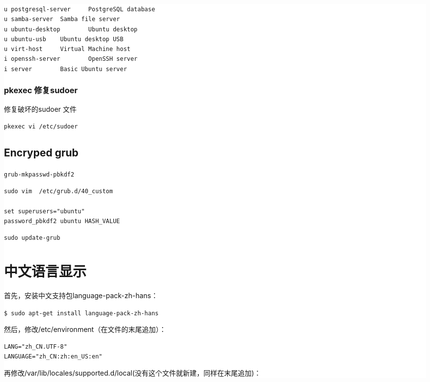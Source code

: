 ```
u postgresql-server     PostgreSQL database
u samba-server  Samba file server
u ubuntu-desktop        Ubuntu desktop
u ubuntu-usb    Ubuntu desktop USB
u virt-host     Virtual Machine host
i openssh-server        OpenSSH server
i server        Basic Ubuntu server
```



### pkexec  修复sudoer 

修复破坏的sudoer 文件

```
pkexec vi /etc/sudoer
```



## Encryped grub

```
grub-mkpasswd-pbkdf2
```

```
sudo vim  /etc/grub.d/40_custom

set superusers="ubuntu"
password_pbkdf2 ubuntu HASH_VALUE
```

```
sudo update-grub
```





# 中文语言显示

首先，安装中文支持包language-pack-zh-hans：

```
$ sudo apt-get install language-pack-zh-hans
```

然后，修改/etc/environment（在文件的末尾追加）：

```
LANG="zh_CN.UTF-8"
LANGUAGE="zh_CN:zh:en_US:en"
```

再修改/var/lib/locales/supported.d/local(没有这个文件就新建，同样在末尾追加)：

